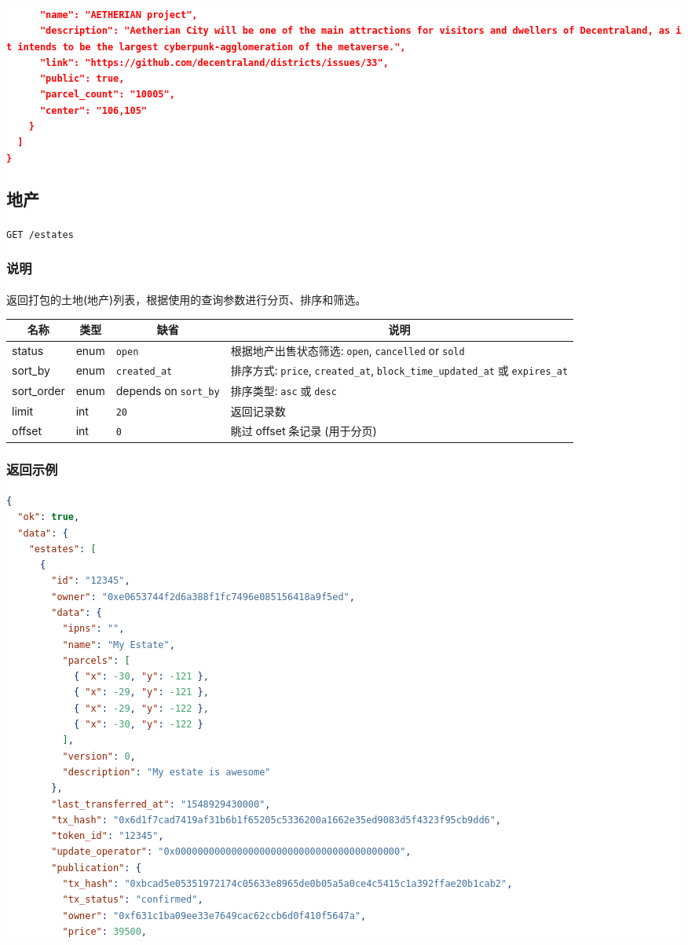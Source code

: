 ```json
      "name": "AETHERIAN project",
      "description": "Aetherian City will be one of the main attractions for visitors and dwellers of Decentraland, as it intends to be the largest cyberpunk-agglomeration of the metaverse.",
      "link": "https://github.com/decentraland/districts/issues/33",
      "public": true,
      "parcel_count": "10005",
      "center": "106,105"
    }
  ]
}
```

## 地产

```
GET /estates
```

### 说明

返回打包的土地(地产)列表，根据使用的查询参数进行分页、排序和筛选。

| 名称       | 类型 | 缺省                 | 说明                                                                     |
| ---------- | ---- | -------------------- | ------------------------------------------------------------------------ |
| status     | enum | `open`               | 根据地产出售状态筛选: `open`, `cancelled` or `sold`                      |
| sort_by    | enum | `created_at`         | 排序方式: `price`, `created_at`, `block_time_updated_at` 或 `expires_at` |
| sort_order | enum | depends on `sort_by` | 排序类型: `asc` 或 `desc`                                                |
| limit      | int  | `20`                 | 返回记录数                                                               |
| offset     | int  | `0`                  | 眺过 offset 条记录 (用于分页)                                            |

### 返回示例

```json
{
  "ok": true,
  "data": {
    "estates": [
      {
        "id": "12345",
        "owner": "0xe0653744f2d6a388f1fc7496e085156418a9f5ed",
        "data": {
          "ipns": "",
          "name": "My Estate",
          "parcels": [
            { "x": -30, "y": -121 },
            { "x": -29, "y": -121 },
            { "x": -29, "y": -122 },
            { "x": -30, "y": -122 }
          ],
          "version": 0,
          "description": "My estate is awesome"
        },
        "last_transferred_at": "1548929430000",
        "tx_hash": "0x6d1f7cad7419af31b6b1f65205c5336200a1662e35ed9083d5f4323f95cb9dd6",
        "token_id": "12345",
        "update_operator": "0x0000000000000000000000000000000000000000",
        "publication": {
          "tx_hash": "0xbcad5e05351972174c05633e8965de0b05a5a0ce4c5415c1a392ffae20b1cab2",
          "tx_status": "confirmed",
          "owner": "0xf631c1ba09ee33e7649cac62ccb6d0f410f5647a",
          "price": 39500,
```